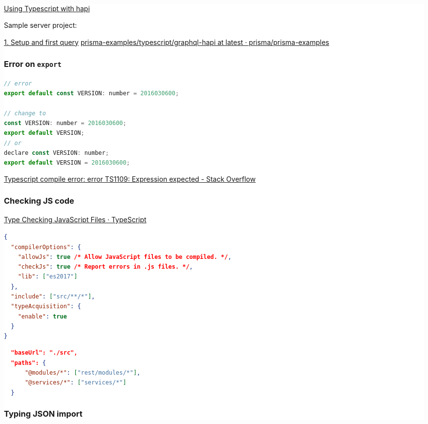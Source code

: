 [Using Typescript with hapi](https://www.solarwinter.net/using-typescript-with-hapi/)

Sample server project:

[1. Setup and first query](https://nexusjs.org/docs/getting-started/tutorial/chapter-setup-and-first-query#cli)
[prisma-examples/typescript/graphql-hapi at latest · prisma/prisma-examples](https://github.com/prisma/prisma-examples/tree/latest/typescript/graphql-hapi)

### Error on `export`

```js
// error
export default const VERSION: number = 2016030600;

// change to
const VERSION: number = 2016030600;
export default VERSION;
// or
declare const VERSION: number;
export default VERSION = 2016030600;
```

[Typescript compile error: error TS1109: Expression expected - Stack Overflow](https://stackoverflow.com/questions/35821614/typescript-compile-error-error-ts1109-expression-expected)

### Checking JS code

[Type Checking JavaScript Files · TypeScript](https://www.typescriptlang.org/docs/handbook/type-checking-javascript-files.html)

```json
{
  "compilerOptions": {
    "allowJs": true /* Allow JavaScript files to be compiled. */,
    "checkJs": true /* Report errors in .js files. */,
    "lib": ["es2017"]
  },
  "include": ["src/**/*"],
  "typeAcquisition": {
    "enable": true
  }
}
```

```json
  "baseUrl": "./src",
  "paths": {
      "@modules/*": ["rest/modules/*"],
      "@services/*": ["services/*"]
  }
```

### Typing JSON import
